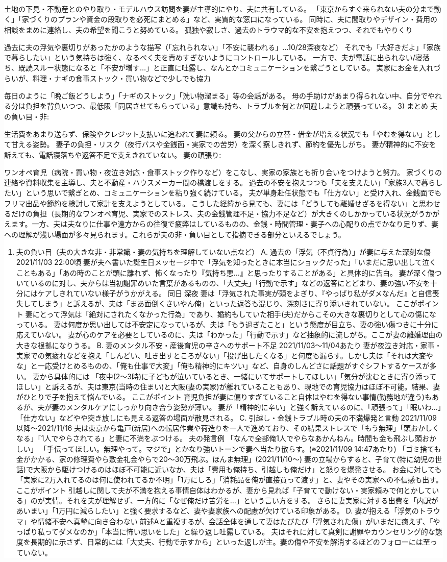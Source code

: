 土地の下見・不動産とのやり取り・モデルハウス訪問を妻が主導的にやり、夫に共有している。
「東京からすぐ来られない夫の分まで動く」「家づくりのプランや資金の段取りを必死にまとめる」など、実質的な窓口になっている。
同時に、夫に間取りやデザイン・費用の相談をまめに連絡し、夫の希望を聞こうと努めている。
孤独や寂しさ、過去のトラウマ的な不安を抱えつつ、それでもやりくり

過去に夫の浮気や裏切りがあったかのような描写（「忘れられない」「不安に襲われる」…10/28深夜など）
それでも「大好きだよ」「家族で暮らしたい」という気持ちは強く、なるべく夫を責めすぎないようにコントロールしている。
一方で、夫が電話に出られない/寝落ち、既読スルー状態になると「不安が増す…」と正直に吐露し、なんとかコミュニケーションを繋ごうとしている。
実家にお金を入れづらいが、料理・ナギの食事ストック・買い物などで少しでも協力

毎日のように「晩ご飯どうしよう」「ナギのストック」「洗い物溜まる」等の会話がある。
母の手助けがあまり得られない中、自分でやれる分は負担を背負いつつ、最低限「同居させてもらっている」意識も持ち、トラブルを何とか回避しようと頑張っている。
3) まとめ
夫の負い目・非:

生活費をあまり送らず、保険やクレジット支払いに追われて妻に頼る。
妻の父からの立替・借金が増える状況でも「やむを得ない」として甘える姿勢。
妻子の負担・リスク（夜行バスや金銭面・実家での苦労）を深く察しきれず、節約を優先しがち。
妻が精神的に不安を訴えても、電話寝落ちや返答不足で支えきれていない。
妻の頑張り:

ワンオペ育児（病院・買い物・夜泣き対応・食事ストック作りなど）をこなし、実家の家族とも折り合いをつけようと努力。
家づくりの連絡や資料収集を主導し、夫と不動産・ハウスメーカー間の橋渡しをする。
過去の不安を抱えつつも「夫を支えたい」「家族3人で暮らしたい」という思いで繋ぎとめ、コミュニケーションを粘り強く続けている。
夫が単身赴任状態でも「仕方ない」と受け入れ、金銭面でもフリマ出品や節約を検討して家計を支えようとしている。
こうした経緯から見ても、妻には「どうしても離婚せざるを得ない」と思わせるだけの負担（長期的なワンオペ育児、実家でのストレス、夫の金銭管理不足・協力不足など）が大きくのしかかっている状況がうかがえます。一方、夫は夫なりに仕事や遠方からの往復で疲弊はしているものの、金銭・時間管理・妻子への心配りの点でかなり足りず、妻への理解が浅い場面が多々見られます。これらが夫の非・負い目として指摘できる部分といえるでしょう。
1. 夫の負い目（夫の大きな非・非常識・妻の気持ちを理解していない点など）
A. 過去の「浮気（不貞行為）」が妻に与えた深刻な傷
2021/11/03 22:00頃
妻が夫へ書いた誕生日メッセージ中で「浮気を知ったときに本当にショックだった」「いまだに思い出して泣くこともある」「あの時のことが頭に離れず、怖くなったり『気持ち悪…』と思ったりすることがある」と具体的に告白。
妻が深く傷ついているのに対し、夫からは当初謝罪めいた言葉があるものの、「大丈夫」「行動で示す」などの返答にとどまり、妻の強い不安を十分にはケアしきれていない様子がうかがえる。
同日 深夜
妻は「浮気された事実が頭をよぎり、『やっぱり私がダメなんだ』と自信喪失してしまう」と訴えるが、夫は「まあ面倒くさいやん俺」といった返答も混じり、深刻さに寄り添いきれていない。
ここがポイント
妻にとって浮気は「絶対にされたくなかった行為」であり、婚約もしていた相手(夫)だからこその大きな裏切りとして心の傷になっている。
妻は何度か思い出しては不安定になっているが、夫は「もう過ぎたこと」という態度が目立ち、妻の強い傷つきに十分に応えていない。
妻が心のケアを必要としているのに、夫は「わかった」「行動で示す」など抽象的に流しがち。ここが妻の離婚理由の大きな根拠になりうる。
B. 妻のメンタル不安・産後育児の辛さへのサポート不足
2021/11/03～11/04あたり
妻が夜泣き対応・家事・実家での気疲れなどを抱え「しんどい、吐き出すところがない」「投げ出したくなる」と何度も漏らす。しかし夫は「それは大変やな」と一応受けとめるものの、「俺も仕事で大変」「俺も精神的にキツい」など、自身のしんどさに話題がすぐシフトするケースが多い。
妻から具体的には
「夜中(2～3時)に子どもが泣いているとき、一緒にいてサポートしてほしい」「気分が沈むときに寄り添ってほしい」と訴えるが、夫は東京(当時の住まい)と大阪(妻の実家)が離れていることもあり、現地での育児協力はほぼ不可能。結果、妻がひとりで子を抱えて悩んでいる。
ここがポイント
育児負担が妻に偏りすぎていること自体はやむを得ない事情(勤務地が違う)もあるが、夫が妻のメンタルケアにしっかり向き合う姿勢が薄い。
妻が「精神的に辛い」と強く訴えているのに、「頑張って」「眠いわ…」「仕方ない」などやや突き放しにも見える返答の場面が散見される。
C. 引越し・金銭トラブル時の夫の不満爆発と言動
2021/11/09以降～2021/11/16
夫は東京から亀戸(新居)への転居作業や荷造りを一人で進めており、その結果ストレスで「もう無理」「頭おかしくなる」「1人でやらされてる」と妻に不満をぶつける。
夫の発言例
「なんで全部俺1人でやらなあかんねん。時間も金も飛ぶし頭おかしい」
「手伝ってほしい。無理やって。マジで」とかなり強いトーンで妻へ当たり散らす。(※2021/11/09 14:47あたり)
「ゴミ捨ても金がかかる、家の修理費やら敷金礼金やらで20～30万飛ぶ。ほんま無理」(2021/11/10～)
妻の立場からすると、子育て(特に幼児の世話)で大阪から駆けつけるのはほぼ不可能に近いなか、夫は「費用も俺持ち、引越しも俺だけ」と怒りを爆発させる。
お金に対しても「実家に2万入れてるのは何に使われてるか不明」「1万にしろ」「消耗品を俺が直接買って渡す」と、妻やその実家への不信感も出す。
ここがポイント
引越しに関して夫が不満を抱える事情自体はわかるが、妻から見れば「子育てで動けない・実家頼みで何とかしている」のが実情。それを夫が理解せず、一方的に「なぜ俺だけ苦労を…」という言い方をする。
さらに妻実家に対する出費を「内訳があいまい」「1万円に減らしたい」と強く要求するなど、妻や妻家族への配慮が欠けている印象がある。
D. 妻が抱える「浮気のトラウマ」や情緒不安へ真摯に向き合わない
前述Aと重複するが、会話全体を通して妻はたびたび「浮気された傷」がいまだに癒えず、「やっぱり私ってダメなのか」「本当に怖い思いをした」と繰り返し吐露している。
夫はそれに対して真剣に謝罪やカウンセリング的な態度を長期的に示さず、日常的には「大丈夫、行動で示すから」といった返しが主。妻の傷や不安を解消するほどのフォローには至っていない。